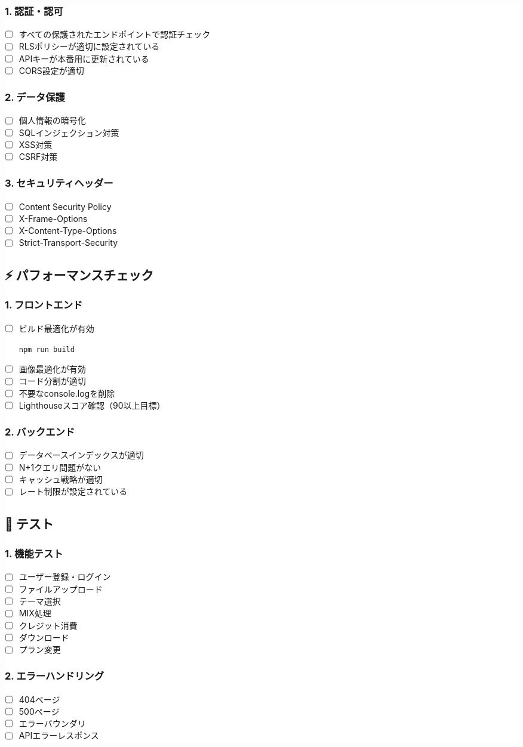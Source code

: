 ### 1. 認証・認可
- [ ] すべての保護されたエンドポイントで認証チェック
- [ ] RLSポリシーが適切に設定されている
- [ ] APIキーが本番用に更新されている
- [ ] CORS設定が適切

### 2. データ保護
- [ ] 個人情報の暗号化
- [ ] SQLインジェクション対策
- [ ] XSS対策
- [ ] CSRF対策

### 3. セキュリティヘッダー
- [ ] Content Security Policy
- [ ] X-Frame-Options
- [ ] X-Content-Type-Options
- [ ] Strict-Transport-Security

## ⚡ パフォーマンスチェック

### 1. フロントエンド
- [ ] ビルド最適化が有効
  ```bash
  npm run build
  ```
- [ ] 画像最適化が有効
- [ ] コード分割が適切
- [ ] 不要なconsole.logを削除
- [ ] Lighthouseスコア確認（90以上目標）

### 2. バックエンド
- [ ] データベースインデックスが適切
- [ ] N+1クエリ問題がない
- [ ] キャッシュ戦略が適切
- [ ] レート制限が設定されている

## 🧪 テスト

### 1. 機能テスト
- [ ] ユーザー登録・ログイン
- [ ] ファイルアップロード
- [ ] テーマ選択
- [ ] MIX処理
- [ ] クレジット消費
- [ ] ダウンロード
- [ ] プラン変更

### 2. エラーハンドリング
- [ ] 404ページ
- [ ] 500ページ
- [ ] エラーバウンダリ
- [ ] APIエラーレスポンス
